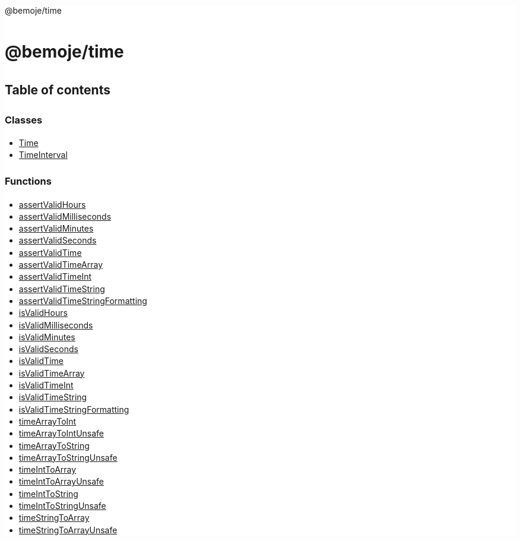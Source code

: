 @bemoje/time

# @bemoje/time

## Table of contents

### Classes

- [Time](https://github.com/bemoje/tsmono/blob/main/docs/md/time/classes/Time.md)
- [TimeInterval](https://github.com/bemoje/tsmono/blob/main/docs/md/time/classes/TimeInterval.md)

### Functions

- [assertValidHours](https://github.com/bemoje/tsmono/blob/main/docs/md/time/index.md#assertvalidhours)
- [assertValidMilliseconds](https://github.com/bemoje/tsmono/blob/main/docs/md/time/index.md#assertvalidmilliseconds)
- [assertValidMinutes](https://github.com/bemoje/tsmono/blob/main/docs/md/time/index.md#assertvalidminutes)
- [assertValidSeconds](https://github.com/bemoje/tsmono/blob/main/docs/md/time/index.md#assertvalidseconds)
- [assertValidTime](https://github.com/bemoje/tsmono/blob/main/docs/md/time/index.md#assertvalidtime)
- [assertValidTimeArray](https://github.com/bemoje/tsmono/blob/main/docs/md/time/index.md#assertvalidtimearray)
- [assertValidTimeInt](https://github.com/bemoje/tsmono/blob/main/docs/md/time/index.md#assertvalidtimeint)
- [assertValidTimeString](https://github.com/bemoje/tsmono/blob/main/docs/md/time/index.md#assertvalidtimestring)
- [assertValidTimeStringFormatting](https://github.com/bemoje/tsmono/blob/main/docs/md/time/index.md#assertvalidtimestringformatting)
- [isValidHours](https://github.com/bemoje/tsmono/blob/main/docs/md/time/index.md#isvalidhours)
- [isValidMilliseconds](https://github.com/bemoje/tsmono/blob/main/docs/md/time/index.md#isvalidmilliseconds)
- [isValidMinutes](https://github.com/bemoje/tsmono/blob/main/docs/md/time/index.md#isvalidminutes)
- [isValidSeconds](https://github.com/bemoje/tsmono/blob/main/docs/md/time/index.md#isvalidseconds)
- [isValidTime](https://github.com/bemoje/tsmono/blob/main/docs/md/time/index.md#isvalidtime)
- [isValidTimeArray](https://github.com/bemoje/tsmono/blob/main/docs/md/time/index.md#isvalidtimearray)
- [isValidTimeInt](https://github.com/bemoje/tsmono/blob/main/docs/md/time/index.md#isvalidtimeint)
- [isValidTimeString](https://github.com/bemoje/tsmono/blob/main/docs/md/time/index.md#isvalidtimestring)
- [isValidTimeStringFormatting](https://github.com/bemoje/tsmono/blob/main/docs/md/time/index.md#isvalidtimestringformatting)
- [timeArrayToInt](https://github.com/bemoje/tsmono/blob/main/docs/md/time/index.md#timearraytoint)
- [timeArrayToIntUnsafe](https://github.com/bemoje/tsmono/blob/main/docs/md/time/index.md#timearraytointunsafe)
- [timeArrayToString](https://github.com/bemoje/tsmono/blob/main/docs/md/time/index.md#timearraytostring)
- [timeArrayToStringUnsafe](https://github.com/bemoje/tsmono/blob/main/docs/md/time/index.md#timearraytostringunsafe)
- [timeIntToArray](https://github.com/bemoje/tsmono/blob/main/docs/md/time/index.md#timeinttoarray)
- [timeIntToArrayUnsafe](https://github.com/bemoje/tsmono/blob/main/docs/md/time/index.md#timeinttoarrayunsafe)
- [timeIntToString](https://github.com/bemoje/tsmono/blob/main/docs/md/time/index.md#timeinttostring)
- [timeIntToStringUnsafe](https://github.com/bemoje/tsmono/blob/main/docs/md/time/index.md#timeinttostringunsafe)
- [timeStringToArray](https://github.com/bemoje/tsmono/blob/main/docs/md/time/index.md#timestringtoarray)
- [timeStringToArrayUnsafe](https://github.com/bemoje/tsmono/blob/main/docs/md/time/index.md#timestringtoarrayunsafe)